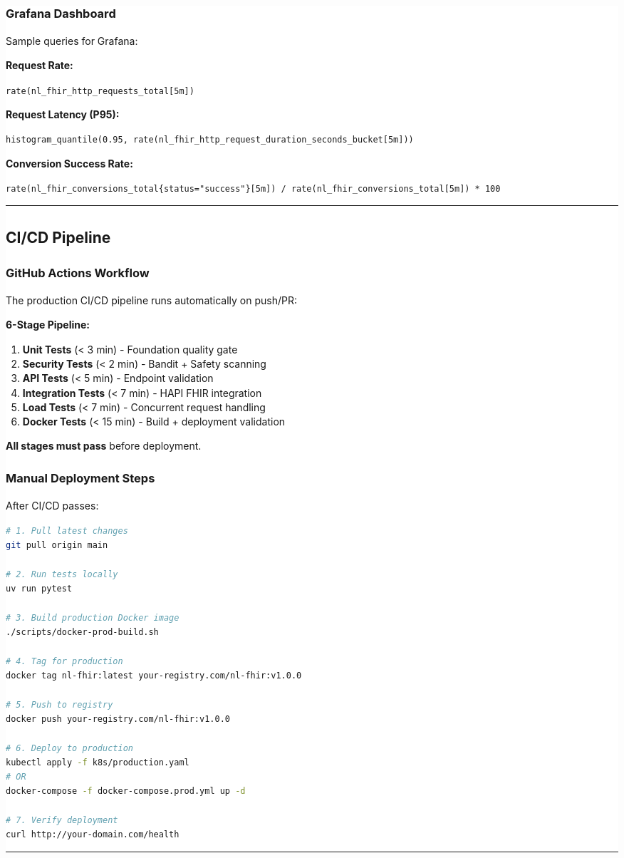 ### Grafana Dashboard

Sample queries for Grafana:

**Request Rate:**
```promql
rate(nl_fhir_http_requests_total[5m])
```

**Request Latency (P95):**
```promql
histogram_quantile(0.95, rate(nl_fhir_http_request_duration_seconds_bucket[5m]))
```

**Conversion Success Rate:**
```promql
rate(nl_fhir_conversions_total{status="success"}[5m]) / rate(nl_fhir_conversions_total[5m]) * 100
```

---

## CI/CD Pipeline

### GitHub Actions Workflow

The production CI/CD pipeline runs automatically on push/PR:

**6-Stage Pipeline:**
1. **Unit Tests** (< 3 min) - Foundation quality gate
2. **Security Tests** (< 2 min) - Bandit + Safety scanning
3. **API Tests** (< 5 min) - Endpoint validation
4. **Integration Tests** (< 7 min) - HAPI FHIR integration
5. **Load Tests** (< 7 min) - Concurrent request handling
6. **Docker Tests** (< 15 min) - Build + deployment validation

**All stages must pass** before deployment.

### Manual Deployment Steps

After CI/CD passes:

```bash
# 1. Pull latest changes
git pull origin main

# 2. Run tests locally
uv run pytest

# 3. Build production Docker image
./scripts/docker-prod-build.sh

# 4. Tag for production
docker tag nl-fhir:latest your-registry.com/nl-fhir:v1.0.0

# 5. Push to registry
docker push your-registry.com/nl-fhir:v1.0.0

# 6. Deploy to production
kubectl apply -f k8s/production.yaml
# OR
docker-compose -f docker-compose.prod.yml up -d

# 7. Verify deployment
curl http://your-domain.com/health
```

---
